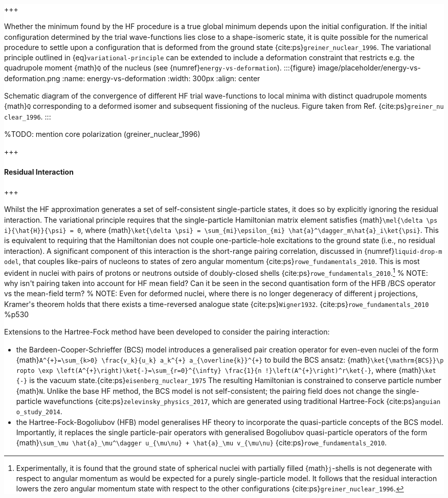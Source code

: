 +++

Whether the minimum found by the HF procedure is a true global minimum depends upon the initial configuration. If the initial configuration determined by the trial wave-functions lies close to a shape-isomeric state, it is quite possible for the numerical procedure to settle upon a configuration that is deformed from the ground state {cite:ps}`greiner_nuclear_1996`. The variational principle outlined in {eq}`variational-principle` can be extended to include a deformation constraint that restricts e.g. the quadrupole moment {math}`Q` of the nucleus (see {numref}`energy-vs-deformation`).
:::{figure} image/placeholder/energy-vs-deformation.png
:name: energy-vs-deformation
:width: 300px
:align: center

Schematic diagram of the convergence of different HF trial wave-functions to local minima with distinct quadrupole moments {math}`Q` corresponding to a deformed isomer and subsequent fissioning of the nucleus. Figure taken from Ref. {cite:ps}`greiner_nuclear_1996`. 
:::

%TODO: mention core polarization (greiner_nuclear_1996)

+++

#### Residual Interaction

+++

Whilst the HF approximation generates a set of self-consistent single-particle states, it does so by explicitly ignoring the residual interaction. The variational principle requires that the single-particle Hamiltonian matrix element satisfies {math}`\mel{\delta \psi}{\hat{H}}{\psi} = 0`, where {math}`\ket{\delta \psi} = \sum_{mi}\epsilon_{mi} \hat{a}^\dagger_m\hat{a}_i\ket{\psi}`. This is equivalent to requiring that the Hamiltonian does not couple one-particle-hole excitations to the ground state (i.e., no residual interaction). A significant component of this interaction is the short-range pairing correlation, discussed in {numref}`liquid-drop-model`, that couples like-pairs of nucleons to states of zero angular momentum {cite:ps}`rowe_fundamentals_2010`. This is most evident in nuclei with pairs of protons or neutrons outside of doubly-closed shells {cite:ps}`rowe_fundamentals_2010`.[^ignore-pairing] 
% NOTE: why isn't pairing taken into account for HF mean field? Can it be seen in the second quantisation form of the HFB /BCS operator vs the mean-field term?
% NOTE: Even for deformed nuclei, where there is no longer degeneracy of different j projections, Kramer's theorem holds that there exists a time-reversed analogue state {cite:ps}`Wigner1932`. {cite:ps}`rowe_fundamentals_2010` %p530

Extensions to the Hartree-Fock method have been developed to consider the pairing interaction:
- the Bardeen-Cooper-Schrieffer (BCS) model introduces a generalised pair creation operator for even-even nuclei of the form {math}`A^{+}=\sum_{k>0} \frac{v_k}{u_k} a_k^{+} a_{\overline{k}}^{+}` to build the BCS ansatz: {math}`\ket{\mathrm{BCS}}\propto \exp \left(A^{+}\right)\ket{-}=\sum_{r=0}^{\infty} \frac{1}{n !}\left(A^{+}\right)^r\ket{-}`, where {math}`\ket{-}` is the vacuum state.{cite:ps}`eisenberg_nuclear_1975` The resulting Hamiltonian is constrained to conserve particle number {math}`N`. Unlike the base HF method, the BCS model is not self-consistent; the pairing field does not change the single-particle wavefunctions {cite:ps}`zelevinsky_physics_2017`, which are generated using traditional Hartree-Fock {cite:ps}`anguiano_study_2014`.
- the Hartree-Fock-Bogoliubov (HFB) model generalises HF theory to incorporate the quasi-particle concepts of the BCS model. Importantly, it replaces the single particle-pair operators with generalised Bogoliubov quasi-particle operators of the form {math}`\sum_\mu \hat{a}_\mu^\dagger u_{\mu\nu} + \hat{a}_\mu v_{\mu\nu}` {cite:ps}`rowe_fundamentals_2010`.


[^ignore-pairing]: Experimentally, it is found that the ground state of spherical nuclei with partially filled {math}`j`-shells is not degenerate with respect to angular momentum as would be expected for a purely single-particle model. It follows that the residual interaction lowers the zero angular momentum state with respect to the other configurations {cite:ps}`greiner_nuclear_1996`. 